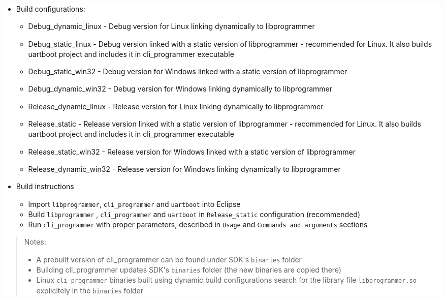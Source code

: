 - Build configurations:

  * Debug_dynamic_linux		- Debug version for Linux linking dynamically to libprogrammer
  * Debug_static_linux		- Debug version linked with a static version of libprogrammer - recommended
                   		for Linux. It also builds uartboot project and includes it in cli_programmer executable
  * Debug_static_win32		- Debug version for Windows linked with a static version of libprogrammer
  * Debug_dynamic_win32		- Debug version for Windows linking dynamically to libprogrammer

  * Release_dynamic_linux	- Release version for Linux linking dynamically to libprogrammer
  * Release_static		- Release version linked with a static version of libprogrammer - recommended
                     		for Linux. It also builds uartboot project and includes it in cli_programmer executable
  * Release_static_win32	- Release version for Windows linked with a static version of libprogrammer
  * Release_dynamic_win32	- Release version for Windows linking dynamically to libprogrammer

- Build instructions
  * Import `libprogrammer`, `cli_programmer` and `uartboot` into Eclipse
  * Build `libprogrammer` , `cli_programmer` and `uartboot` in `Release_static` configuration (recommended)
  * Run `cli_programmer` with proper parameters, described in `Usage` and `Commands and arguments` sections

> Notes:
> * A prebuilt version of cli_programmer can be found under SDK's `binaries` folder
> * Building cli_programmer updates SDK's `binaries` folder (the new binaries are copied there)
> * Linux `cli_programmer` binaries built using dynamic build configurations search for the library file `libprogrammer.so` explicitely in the `binaries` folder
